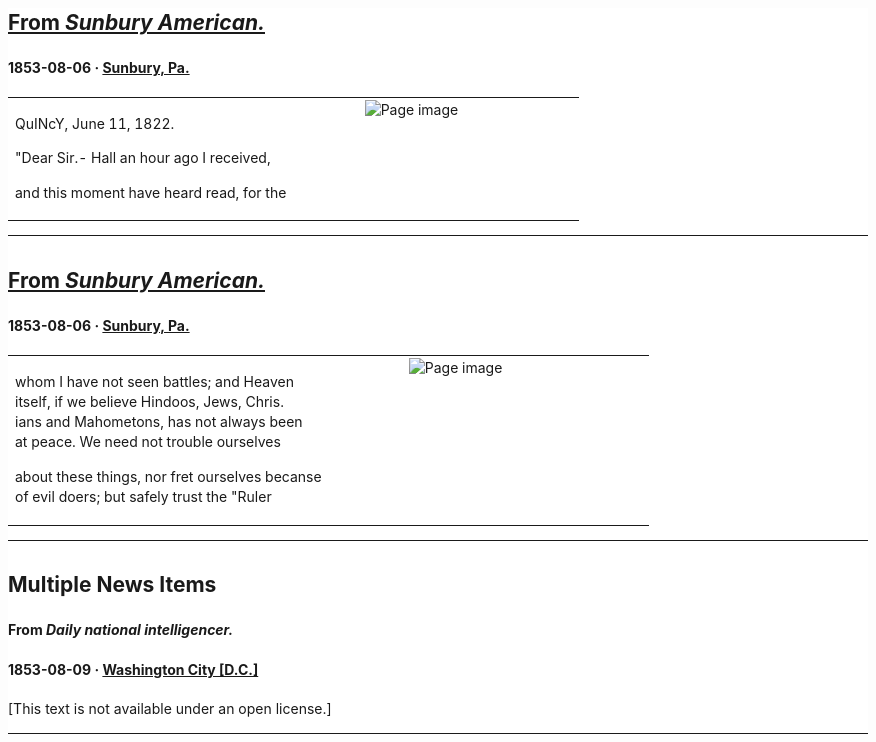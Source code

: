 
## [From _Sunbury American._](https://www.loc.gov/resource/sn84026403/1853-08-06/ed-1/?sp=1)

#### 1853-08-06 &middot; [Sunbury, Pa.](http://dbpedia.org/resource/Sunbury%2C_Pennsylvania)

<table style="width: 100%;"><tr><td style="width: 50%">

  
QuINcY, June 11, 1822.  
  
&quot;Dear Sir.- Hall an hour ago I received,  
  
and this moment have heard read, for the
</td><td style="width: 50%; max-height: 75%; margin: auto; display: block;">
<img alt="Page image" src="https://tile.loc.gov/image-services/iiif/service:ndnp:pst:batch_pst_deike_ver01:data:sn84026403:00280776026:1853080601:0751/pct:80.19397651863196,41.08769544527532,11.655606602007827,1.672331747110809/!600,600/0/default.jpg"/>
</td>
</tr></table>

---

## [From _Sunbury American._](https://www.loc.gov/resource/sn84026403/1853-08-06/ed-1/?sp=1)

#### 1853-08-06 &middot; [Sunbury, Pa.](http://dbpedia.org/resource/Sunbury%2C_Pennsylvania)

<table style="width: 100%;"><tr><td style="width: 50%">

  
  
whom I have not seen battles; and Heaven  
itself, if we believe Hindoos, Jews, Chris.  
ians and Mahometons, has not always been  
at peace. We need not trouble ourselves  
  
about these things, nor fret ourselves becanse  
of evil doers; but safely trust the &quot;Ruler
</td><td style="width: 50%; max-height: 75%; margin: auto; display: block;">
<img alt="Page image" src="https://tile.loc.gov/image-services/iiif/service:ndnp:pst:batch_pst_deike_ver01:data:sn84026403:00280776026:1853080601:0751/pct:80.34711587544666,48.008157715839566,11.842776927003573,3.439836845683209/!600,600/0/default.jpg"/>
</td>
</tr></table>

---

## Multiple News Items

#### From _Daily national intelligencer._

#### 1853-08-09 &middot; [Washington City [D.C.]](http://dbpedia.org/resource/Washington%2C_D.C.)

[This text is not available under an open license.]

---